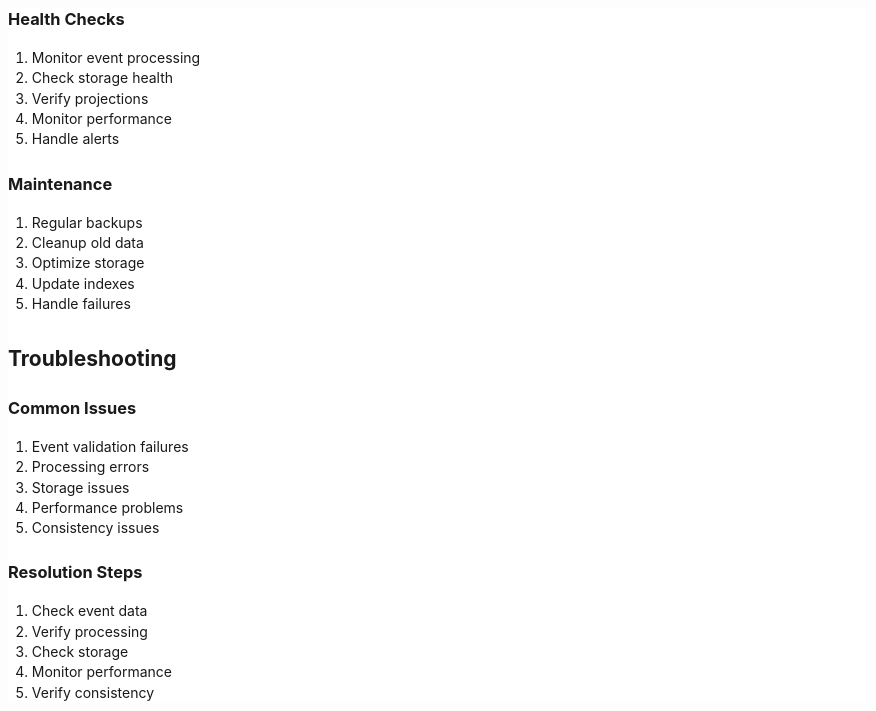 ### Health Checks
1. Monitor event processing
2. Check storage health
3. Verify projections
4. Monitor performance
5. Handle alerts

### Maintenance
1. Regular backups
2. Cleanup old data
3. Optimize storage
4. Update indexes
5. Handle failures

## Troubleshooting

### Common Issues
1. Event validation failures
2. Processing errors
3. Storage issues
4. Performance problems
5. Consistency issues

### Resolution Steps
1. Check event data
2. Verify processing
3. Check storage
4. Monitor performance
5. Verify consistency 